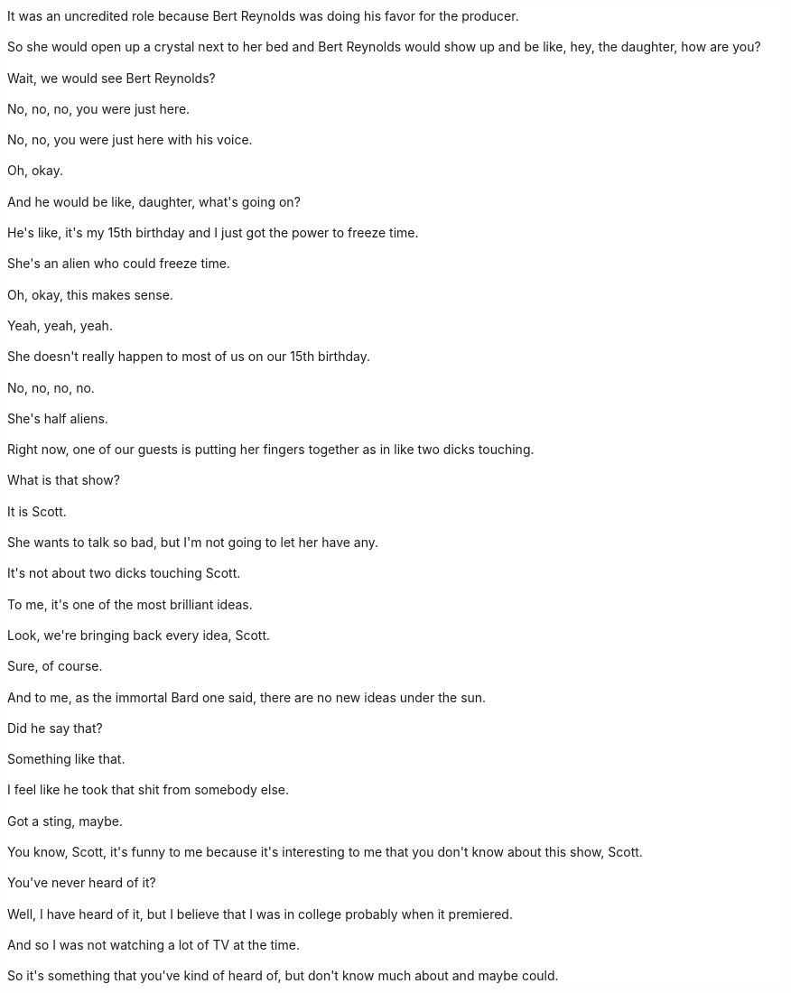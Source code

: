 It was an uncredited role because Bert Reynolds was doing his favor for the producer.

So she would open up a crystal next to her bed and Bert Reynolds would show up and be like, hey, the daughter, how are you?

Wait, we would see Bert Reynolds?

No, no, no, you were just here.

No, no, you were just here with his voice.

Oh, okay.

And he would be like, daughter, what's going on?

He's like, it's my 15th birthday and I just got the power to freeze time.

She's an alien who could freeze time.

Oh, okay, this makes sense.

Yeah, yeah, yeah.

She doesn't really happen to most of us on our 15th birthday.

No, no, no, no.

She's half aliens.

Right now, one of our guests is putting her fingers together as in like two dicks touching.

What is that show?

It is Scott.

She wants to talk so bad, but I'm not going to let her have any.

It's not about two dicks touching Scott.

To me, it's one of the most brilliant ideas.

Look, we're bringing back every idea, Scott.

Sure, of course.

And to me, as the immortal Bard one said, there are no new ideas under the sun.

Did he say that?

Something like that.

I feel like he took that shit from somebody else.

Got a sting, maybe.

You know, Scott, it's funny to me because it's interesting to me that you don't know about this show, Scott.

You've never heard of it?

Well, I have heard of it, but I believe that I was in college probably when it premiered.

And so I was not watching a lot of TV at the time.

So it's something that you've kind of heard of, but don't know much about and maybe could.
